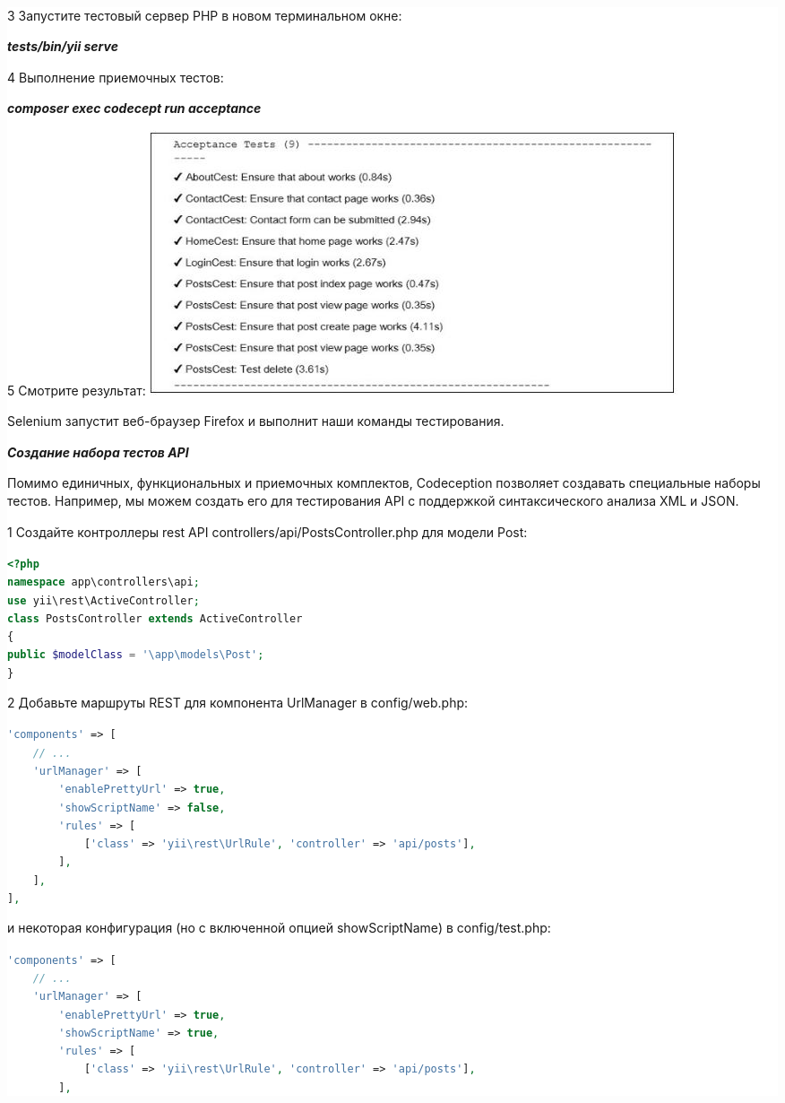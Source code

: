 3 Запустите тестовый сервер PHP в новом терминальном окне:

***tests/bin/yii serve***

4 Выполнение приемочных тестов:

***composer exec codecept run acceptance***

5 Смотрите результат:
![](img/453_1.jpg)

Selenium запустит веб-браузер Firefox и выполнит наши команды тестирования.

***Создание набора тестов API***

Помимо единичных, функциональных и приемочных комплектов, Codeception позволяет создавать специальные наборы тестов. Например, мы можем создать его для тестирования API с поддержкой синтаксического анализа XML и JSON.

1 Создайте контроллеры rest API controllers/api/PostsController.php для модели Post:
```php
<?php
namespace app\controllers\api;
use yii\rest\ActiveController;
class PostsController extends ActiveController
{
public $modelClass = '\app\models\Post';
}
```

2 Добавьте маршруты REST для компонента UrlManager в config/web.php:
```php
'components' => [
    // ...
    'urlManager' => [
        'enablePrettyUrl' => true,
        'showScriptName' => false,
        'rules' => [
            ['class' => 'yii\rest\UrlRule', 'controller' => 'api/posts'],
        ],
    ],
],
```
и некоторая конфигурация (но с включенной опцией showScriptName) в config/test.php:
```php
'components' => [
    // ...
    'urlManager' => [
        'enablePrettyUrl' => true,
        'showScriptName' => true,
        'rules' => [
            ['class' => 'yii\rest\UrlRule', 'controller' => 'api/posts'],
        ],
```